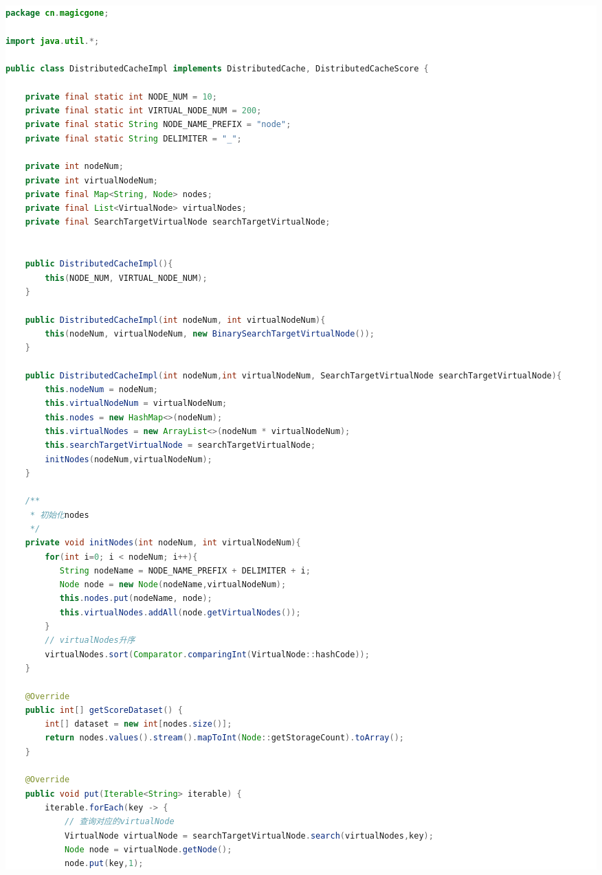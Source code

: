 ```java
package cn.magicgone;

import java.util.*;

public class DistributedCacheImpl implements DistributedCache, DistributedCacheScore {

    private final static int NODE_NUM = 10;
    private final static int VIRTUAL_NODE_NUM = 200;
    private final static String NODE_NAME_PREFIX = "node";
    private final static String DELIMITER = "_";

    private int nodeNum;
    private int virtualNodeNum;
    private final Map<String, Node> nodes;
    private final List<VirtualNode> virtualNodes;
    private final SearchTargetVirtualNode searchTargetVirtualNode;


    public DistributedCacheImpl(){
        this(NODE_NUM, VIRTUAL_NODE_NUM);
    }

    public DistributedCacheImpl(int nodeNum, int virtualNodeNum){
        this(nodeNum, virtualNodeNum, new BinarySearchTargetVirtualNode());
    }

    public DistributedCacheImpl(int nodeNum,int virtualNodeNum, SearchTargetVirtualNode searchTargetVirtualNode){
        this.nodeNum = nodeNum;
        this.virtualNodeNum = virtualNodeNum;
        this.nodes = new HashMap<>(nodeNum);
        this.virtualNodes = new ArrayList<>(nodeNum * virtualNodeNum);
        this.searchTargetVirtualNode = searchTargetVirtualNode;
        initNodes(nodeNum,virtualNodeNum);
    }

    /**
     * 初始化nodes
     */
    private void initNodes(int nodeNum, int virtualNodeNum){
        for(int i=0; i < nodeNum; i++){
           String nodeName = NODE_NAME_PREFIX + DELIMITER + i;
           Node node = new Node(nodeName,virtualNodeNum);
           this.nodes.put(nodeName, node);
           this.virtualNodes.addAll(node.getVirtualNodes());
        }
        // virtualNodes升序
        virtualNodes.sort(Comparator.comparingInt(VirtualNode::hashCode));
    }

    @Override
    public int[] getScoreDataset() {
        int[] dataset = new int[nodes.size()];
        return nodes.values().stream().mapToInt(Node::getStorageCount).toArray();
    }

    @Override
    public void put(Iterable<String> iterable) {
        iterable.forEach(key -> {
            // 查询对应的virtualNode
            VirtualNode virtualNode = searchTargetVirtualNode.search(virtualNodes,key);
            Node node = virtualNode.getNode();
            node.put(key,1);
```